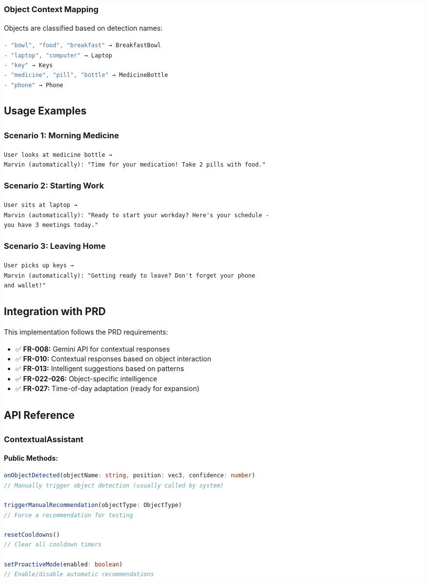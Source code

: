 ### Object Context Mapping

Objects are classified based on detection names:
```typescript
- "bowl", "food", "breakfast" → BreakfastBowl
- "laptop", "computer" → Laptop  
- "key" → Keys
- "medicine", "pill", "bottle" → MedicineBottle
- "phone" → Phone
```

## Usage Examples

### Scenario 1: Morning Medicine
```
User looks at medicine bottle → 
Marvin (automatically): "Time for your medication! Take 2 pills with food."
```

### Scenario 2: Starting Work
```
User sits at laptop →
Marvin (automatically): "Ready to start your workday? Here's your schedule - 
you have 3 meetings today."
```

### Scenario 3: Leaving Home
```
User picks up keys →
Marvin (automatically): "Getting ready to leave? Don't forget your phone 
and wallet!"
```

## Integration with PRD

This implementation follows the PRD requirements:

- ✅ **FR-008:** Gemini API for contextual responses
- ✅ **FR-010:** Contextual responses based on object interaction
- ✅ **FR-013:** Intelligent suggestions based on patterns
- ✅ **FR-022-026:** Object-specific intelligence
- ✅ **FR-027:** Time-of-day adaptation (ready for expansion)

## API Reference

### ContextualAssistant

**Public Methods:**
```typescript
onObjectDetected(objectName: string, position: vec3, confidence: number)
// Manually trigger object detection (usually called by system)

triggerManualRecommendation(objectType: ObjectType)
// Force a recommendation for testing

resetCooldowns()
// Clear all cooldown timers

setProactiveMode(enabled: boolean)
// Enable/disable automatic recommendations
```

